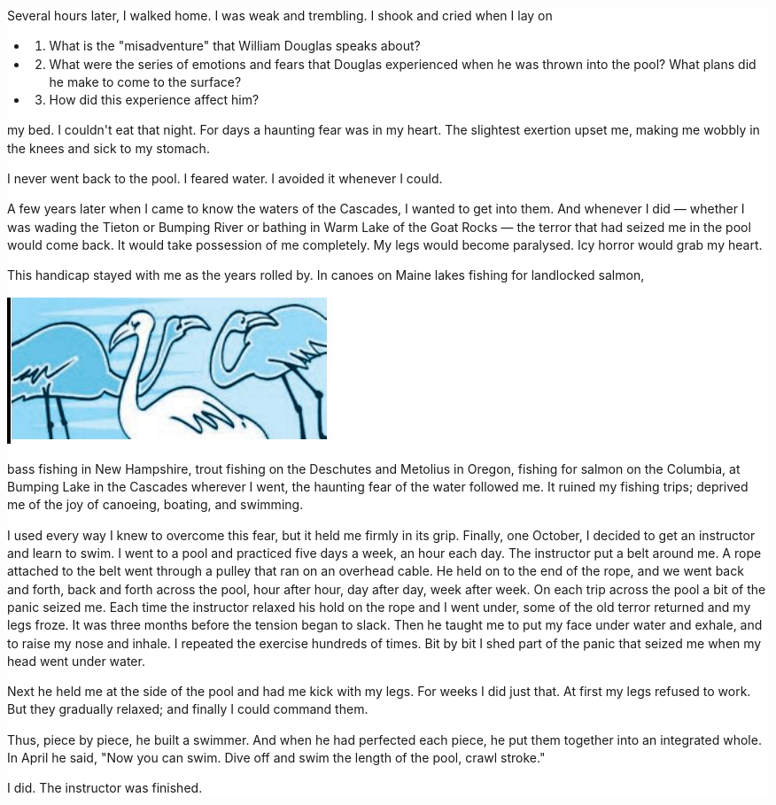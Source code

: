 Several hours later, I walked home. I was weak and trembling. I shook and cried when I lay on

- 1. What is the "misadventure" that William Douglas speaks about?
- 2. What were the series of emotions and fears that Douglas experienced when he was thrown into the pool? What plans did he make to come to the surface?
- 3. How did this experience affect him?

my bed. I couldn't eat that night. For days a haunting fear was in my heart. The slightest exertion upset me, making me wobbly in the knees and sick to my stomach.

I never went back to the pool. I feared water. I avoided it whenever I could.

A few years later when I came to know the waters of the Cascades, I wanted to get into them. And whenever I did — whether I was wading the Tieton or Bumping River or bathing in Warm Lake of the Goat Rocks — the terror that had seized me in the pool would come back. It would take possession of me completely. My legs would become paralysed. Icy horror would grab my heart.

This handicap stayed with me as the years rolled by. In canoes on Maine lakes fishing for landlocked salmon,

![](_page_5_Picture_0.jpeg)

bass fishing in New Hampshire, trout fishing on the Deschutes and Metolius in Oregon, fishing for salmon on the Columbia, at Bumping Lake in the Cascades wherever I went, the haunting fear of the water followed me. It ruined my fishing trips; deprived me of the joy of canoeing, boating, and swimming.

I used every way I knew to overcome this fear, but it held me firmly in its grip. Finally, one October, I decided to get an instructor and learn to swim. I went to a pool and practiced five days a week, an hour each day. The instructor put a belt around me. A rope attached to the belt went through a pulley that ran on an overhead cable. He held on to the end of the rope, and we went back and forth, back and forth across the pool, hour after hour, day after day, week after week. On each trip across the pool a bit of the panic seized me. Each time the instructor relaxed his hold on the rope and I went under, some of the old terror returned and my legs froze. It was three months before the tension began to slack. Then he taught me to put my face under water and exhale, and to raise my nose and inhale. I repeated the exercise hundreds of times. Bit by bit I shed part of the panic that seized me when my head went under water.

Next he held me at the side of the pool and had me kick with my legs. For weeks I did just that. At first my legs refused to work. But they gradually relaxed; and finally I could command them.

Thus, piece by piece, he built a swimmer. And when he had perfected each piece, he put them together into an integrated whole. In April he said, "Now you can swim. Dive off and swim the length of the pool, crawl stroke."

I did. The instructor was finished.
